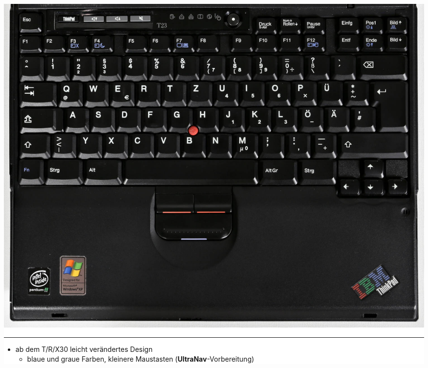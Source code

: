 ![w:820 center](./imgs/t23_keyboard.jpg)

---



- ab dem T/R/X30 leicht verändertes Design
  - blaue und graue Farben, kleinere Maustasten (**UltraNav**-Vorbereitung)
